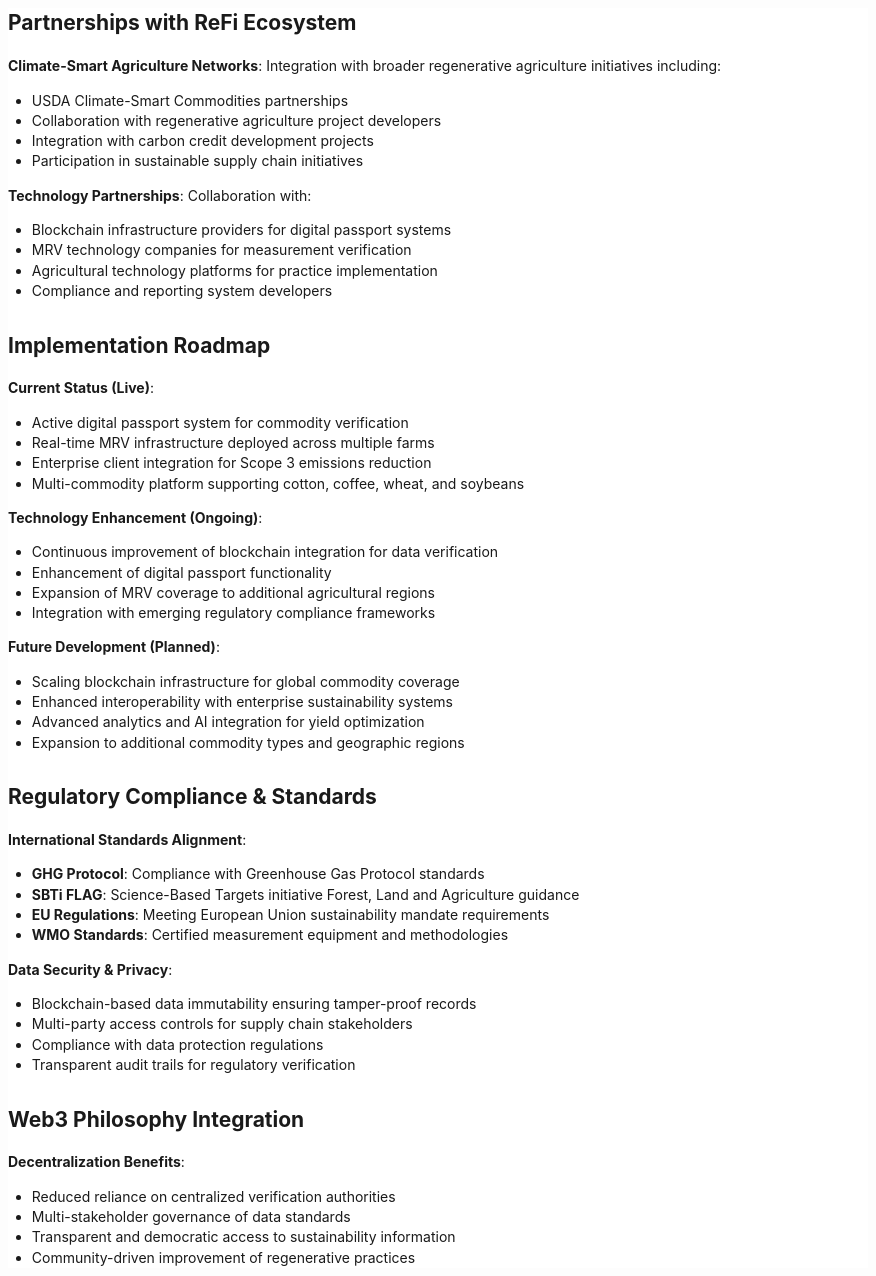 ## Partnerships with ReFi Ecosystem

**Climate-Smart Agriculture Networks**: Integration with broader regenerative agriculture initiatives including:
- USDA Climate-Smart Commodities partnerships
- Collaboration with regenerative agriculture project developers
- Integration with carbon credit development projects
- Participation in sustainable supply chain initiatives

**Technology Partnerships**: Collaboration with:
- Blockchain infrastructure providers for digital passport systems
- MRV technology companies for measurement verification
- Agricultural technology platforms for practice implementation
- Compliance and reporting system developers

## Implementation Roadmap

**Current Status (Live)**:
- Active digital passport system for commodity verification
- Real-time MRV infrastructure deployed across multiple farms
- Enterprise client integration for Scope 3 emissions reduction
- Multi-commodity platform supporting cotton, coffee, wheat, and soybeans

**Technology Enhancement (Ongoing)**:
- Continuous improvement of blockchain integration for data verification
- Enhancement of digital passport functionality
- Expansion of MRV coverage to additional agricultural regions
- Integration with emerging regulatory compliance frameworks

**Future Development (Planned)**:
- Scaling blockchain infrastructure for global commodity coverage
- Enhanced interoperability with enterprise sustainability systems
- Advanced analytics and AI integration for yield optimization
- Expansion to additional commodity types and geographic regions

## Regulatory Compliance & Standards

**International Standards Alignment**:
- **GHG Protocol**: Compliance with Greenhouse Gas Protocol standards
- **SBTi FLAG**: Science-Based Targets initiative Forest, Land and Agriculture guidance
- **EU Regulations**: Meeting European Union sustainability mandate requirements
- **WMO Standards**: Certified measurement equipment and methodologies

**Data Security & Privacy**:
- Blockchain-based data immutability ensuring tamper-proof records
- Multi-party access controls for supply chain stakeholders
- Compliance with data protection regulations
- Transparent audit trails for regulatory verification

## Web3 Philosophy Integration

**Decentralization Benefits**:
- Reduced reliance on centralized verification authorities
- Multi-stakeholder governance of data standards
- Transparent and democratic access to sustainability information
- Community-driven improvement of regenerative practices
